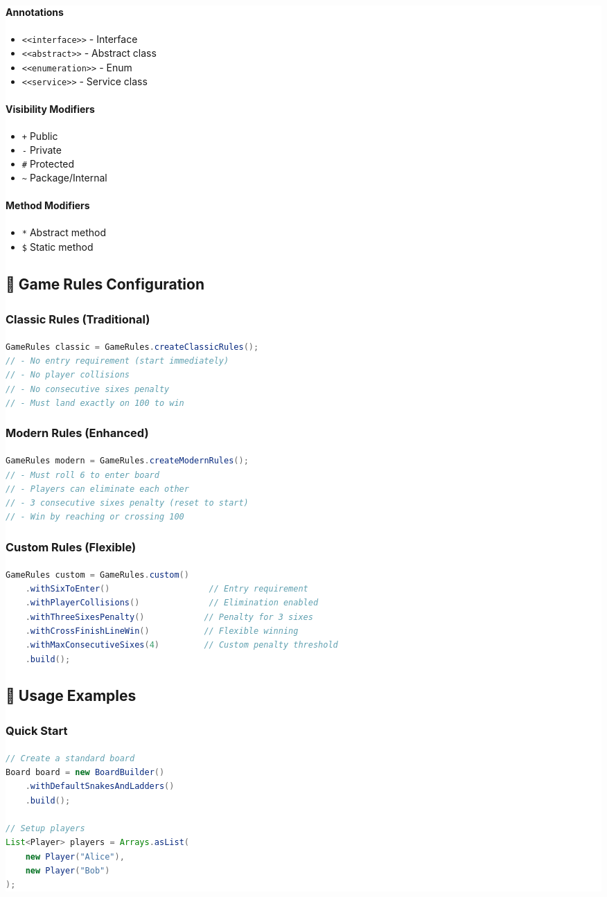 #### Annotations
- `<<interface>>` - Interface
- `<<abstract>>` - Abstract class  
- `<<enumeration>>` - Enum
- `<<service>>` - Service class

#### Visibility Modifiers
- `+` Public
- `-` Private
- `#` Protected
- `~` Package/Internal

#### Method Modifiers
- `*` Abstract method
- `$` Static method

## 🎯 Game Rules Configuration

### Classic Rules (Traditional)
```java
GameRules classic = GameRules.createClassicRules();
// - No entry requirement (start immediately)
// - No player collisions
// - No consecutive sixes penalty
// - Must land exactly on 100 to win
```

### Modern Rules (Enhanced)
```java
GameRules modern = GameRules.createModernRules();
// - Must roll 6 to enter board
// - Players can eliminate each other
// - 3 consecutive sixes penalty (reset to start)
// - Win by reaching or crossing 100
```

### Custom Rules (Flexible)
```java
GameRules custom = GameRules.custom()
    .withSixToEnter()                    // Entry requirement
    .withPlayerCollisions()              // Elimination enabled
    .withThreeSixesPenalty()            // Penalty for 3 sixes
    .withCrossFinishLineWin()           // Flexible winning
    .withMaxConsecutiveSixes(4)         // Custom penalty threshold
    .build();
```

## 🚀 Usage Examples

### Quick Start
```java
// Create a standard board
Board board = new BoardBuilder()
    .withDefaultSnakesAndLadders()
    .build();

// Setup players
List<Player> players = Arrays.asList(
    new Player("Alice"),
    new Player("Bob")
);

```